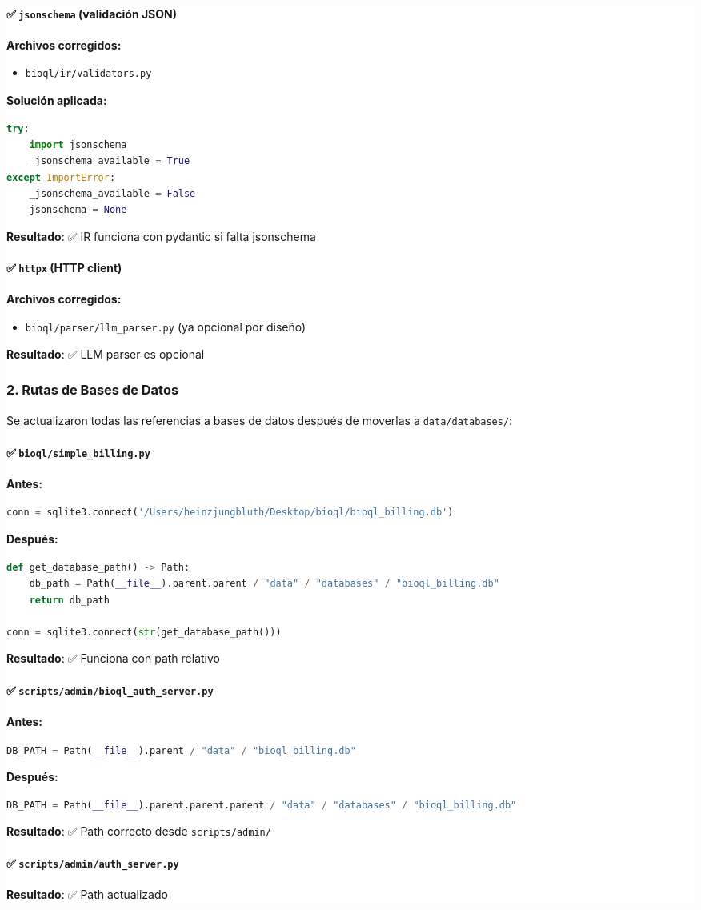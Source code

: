 #### ✅ `jsonschema` (validación JSON)
**Archivos corregidos:**
- `bioql/ir/validators.py`

**Solución aplicada:**
```python
try:
    import jsonschema
    _jsonschema_available = True
except ImportError:
    _jsonschema_available = False
    jsonschema = None
```

**Resultado**: ✅ IR funciona con pydantic si falta jsonschema

#### ✅ `httpx` (HTTP client)
**Archivos corregidos:**
- `bioql/parser/llm_parser.py` (ya opcional por diseño)

**Resultado**: ✅ LLM parser es opcional

### 2. **Rutas de Bases de Datos**

Se actualizaron todas las referencias a bases de datos después de moverlas a `data/databases/`:

#### ✅ `bioql/simple_billing.py`
**Antes:**
```python
conn = sqlite3.connect('/Users/heinzjungbluth/Desktop/bioql/bioql_billing.db')
```

**Después:**
```python
def get_database_path() -> Path:
    db_path = Path(__file__).parent.parent / "data" / "databases" / "bioql_billing.db"
    return db_path

conn = sqlite3.connect(str(get_database_path()))
```

**Resultado**: ✅ Funciona con path relativo

#### ✅ `scripts/admin/bioql_auth_server.py`
**Antes:**
```python
DB_PATH = Path(__file__).parent / "data" / "bioql_billing.db"
```

**Después:**
```python
DB_PATH = Path(__file__).parent.parent.parent / "data" / "databases" / "bioql_billing.db"
```

**Resultado**: ✅ Path correcto desde `scripts/admin/`

#### ✅ `scripts/admin/auth_server.py`
**Resultado**: ✅ Path actualizado
